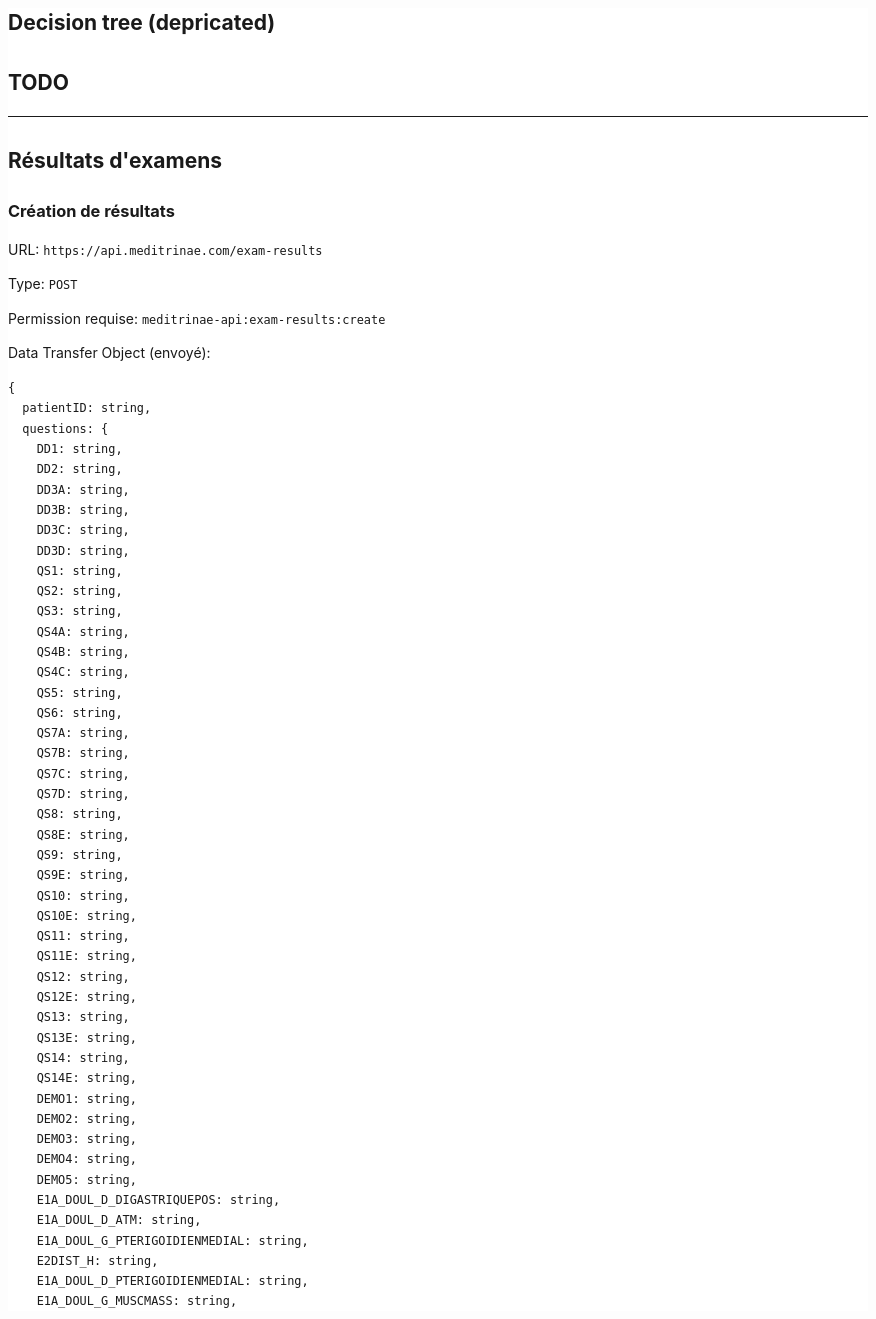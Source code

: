 ## Decision tree (depricated)

TODO
---
---
## Résultats d'examens

### Création de résultats

URL: ```https://api.meditrinae.com/exam-results```

Type: ```POST```

Permission requise: ```meditrinae-api:exam-results:create```

Data Transfer Object (envoyé):
```
{
  patientID: string,
  questions: {
    DD1: string,
    DD2: string,
    DD3A: string,
    DD3B: string,
    DD3C: string,
    DD3D: string,
    QS1: string,
    QS2: string,
    QS3: string,
    QS4A: string,
    QS4B: string,
    QS4C: string,
    QS5: string,
    QS6: string,
    QS7A: string,
    QS7B: string,
    QS7C: string,
    QS7D: string,
    QS8: string,
    QS8E: string,
    QS9: string,
    QS9E: string,
    QS10: string,
    QS10E: string,
    QS11: string,
    QS11E: string,
    QS12: string,
    QS12E: string,
    QS13: string,
    QS13E: string,
    QS14: string,
    QS14E: string,
    DEMO1: string,
    DEMO2: string,
    DEMO3: string,
    DEMO4: string,
    DEMO5: string,
    E1A_DOUL_D_DIGASTRIQUEPOS: string,
    E1A_DOUL_D_ATM: string,
    E1A_DOUL_G_PTERIGOIDIENMEDIAL: string,
    E2DIST_H: string,
    E1A_DOUL_D_PTERIGOIDIENMEDIAL: string,
    E1A_DOUL_G_MUSCMASS: string,
```